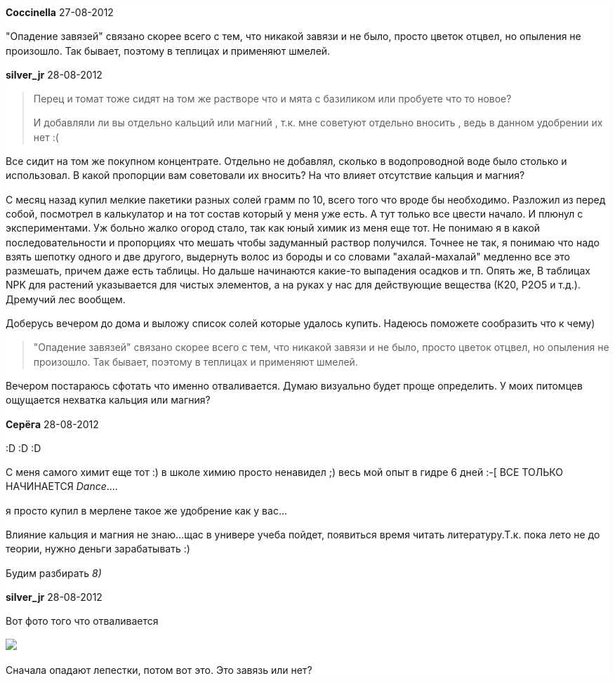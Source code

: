 
**Coccinella** 27-08-2012

"Опадение завязей" связано скорее всего с тем, что никакой завязи и не было, просто цветок отцвел, но опыления не произошло. Так бывает, поэтому в теплицах и применяют шмелей.


**silver_jr** 28-08-2012

> Перец и томат тоже сидят на том же растворе что и мята с базиликом или пробуете что то новое? 
> 
> И добавляли ли вы отдельно кальций или магний , т.к. мне советуют отдельно вносить , ведь в данном удобрении их нет :(

Все сидит на том же покупном концентрате. Отдельно не добавлял, сколько в водопроводной воде было столько и использовал. В какой пропорции вам советовали их вносить? На что влияет отсутствие кальция и магния?

С месяц назад купил мелкие пакетики разных солей грамм по 10, всего того что вроде бы необходимо. Разложил из перед собой, посмотрел в калькулатор и на тот состав который у меня уже есть. А тут только все цвести начало. И плюнул с экспериментами. Уж больно жалко огород стало, так как юный химик из меня еще тот. Не понимаю я в какой последовательности и пропорциях что мешать чтобы задуманный раствор получился. Точнее не так, я понимаю что надо взять шепотку одного и две другого, выдернуть волос из бороды и со словами "ахалай-махалай" медленно все это размешать, причем даже есть таблицы. Но дальше начинаются какие-то выпадения осадков и тп. Опять же, В таблицах NPK для растений указывается для чистых элементов, а на руках у нас для действующие вещества (К20, Р2О5 и т.д.). Дремучий лес вообщем.

Доберусь вечером до дома и выложу список солей которые удалось купить. Надеюсь поможете сообразить что к чему)

> "Опадение завязей" связано скорее всего с тем, что никакой завязи и не было, просто цветок отцвел, но опыления не произошло. Так бывает, поэтому в теплицах и применяют шмелей.

Вечером постараюсь сфотать что именно отваливается. Думаю визуально будет проще определить. У моих питомцев ощущается нехватка кальция или магния?


**Серёга** 28-08-2012

 :D :D :D

С меня самого химит еще тот :) в школе химию просто ненавидел ;) весь мой опыт в гидре 6 дней :-[ ВСЕ ТОЛЬКО НАЧИНАЕТСЯ *Dance*....

я просто купил в мерлене такое же удобрение как у вас...

Влияние кальция и магния не знаю...щас в универе учеба пойдет, появиться время читать литературу.Т.к. пока лето не до теории, нужно деньги зарабатывать :) 

Будим разбирать *8)* 


**silver_jr** 28-08-2012

Вот фото того что отваливается

![](http://imglink.ru/thumbnails/28-08-12/7c3cc113073d40aae7462a23b9e7bd23.jpg)

Сначала опадают лепестки, потом вот это. Это завязь или нет? 
